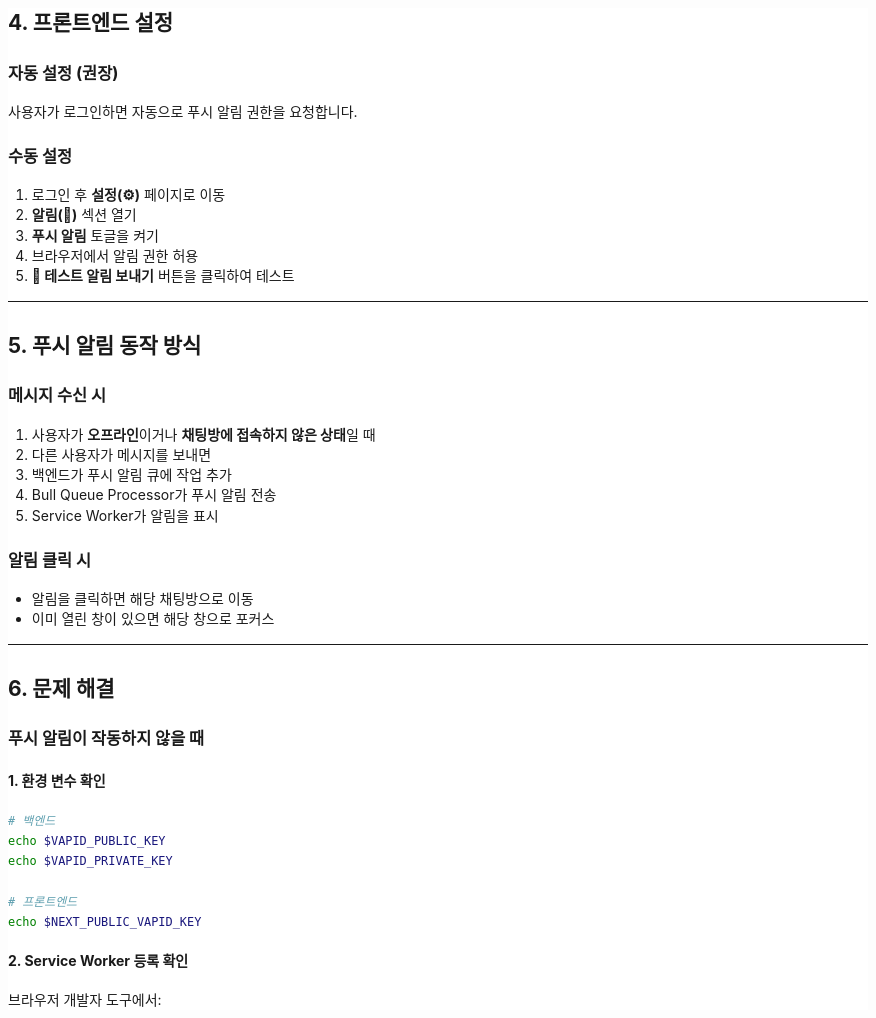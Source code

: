 
## 4. 프론트엔드 설정

### 자동 설정 (권장)

사용자가 로그인하면 자동으로 푸시 알림 권한을 요청합니다.

### 수동 설정

1. 로그인 후 **설정(⚙️)** 페이지로 이동
2. **알림(🔔)** 섹션 열기
3. **푸시 알림** 토글을 켜기
4. 브라우저에서 알림 권한 허용
5. **🧪 테스트 알림 보내기** 버튼을 클릭하여 테스트

---

## 5. 푸시 알림 동작 방식

### 메시지 수신 시

1. 사용자가 **오프라인**이거나 **채팅방에 접속하지 않은 상태**일 때
2. 다른 사용자가 메시지를 보내면
3. 백엔드가 푸시 알림 큐에 작업 추가
4. Bull Queue Processor가 푸시 알림 전송
5. Service Worker가 알림을 표시

### 알림 클릭 시

- 알림을 클릭하면 해당 채팅방으로 이동
- 이미 열린 창이 있으면 해당 창으로 포커스

---

## 6. 문제 해결

### 푸시 알림이 작동하지 않을 때

#### 1. 환경 변수 확인

```bash
# 백엔드
echo $VAPID_PUBLIC_KEY
echo $VAPID_PRIVATE_KEY

# 프론트엔드
echo $NEXT_PUBLIC_VAPID_KEY
```

#### 2. Service Worker 등록 확인

브라우저 개발자 도구에서:

